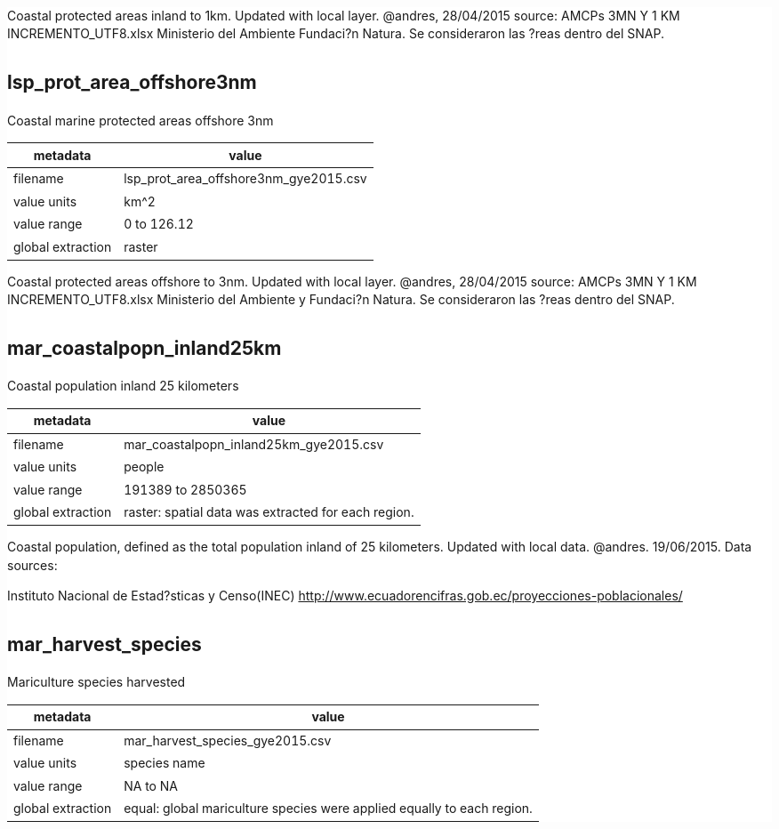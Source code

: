<p>Coastal protected areas inland to 1km. Updated with local layer. @andres, 28/04/2015 source: AMCPs 3MN Y 1 KM INCREMENTO_UTF8.xlsx Ministerio del Ambiente Fundaci?n Natura. Se consideraron las ?reas dentro del SNAP.</p>



## lsp_prot_area_offshore3nm

Coastal marine protected areas offshore 3nm

| metadata          | value                                                                |
|-------------------|----------------------------------------------------------------------|
| filename          | lsp_prot_area_offshore3nm_gye2015.csv                                                   |
| value units       | km^2                                                      |
| value range       | 0 to 126.12                               |
| global extraction | raster | area_offshore3nm:  |

<p>Coastal protected areas offshore to 3nm.  Updated with local layer. @andres, 28/04/2015 source: AMCPs 3MN Y 1 KM INCREMENTO_UTF8.xlsx Ministerio del Ambiente y Fundaci?n Natura. Se consideraron las ?reas dentro del SNAP.</p>



## mar_coastalpopn_inland25km

Coastal population inland 25 kilometers

| metadata          | value                                                                |
|-------------------|----------------------------------------------------------------------|
| filename          | mar_coastalpopn_inland25km_gye2015.csv                                                   |
| value units       | people                                                      |
| value range       | 191389 to 2850365                               |
| global extraction | raster: spatial data was extracted for each region.  |

<p>Coastal population, defined as the total population inland of 25 kilometers.
Updated with local data. @andres. 19/06/2015.
Data sources:</p>

<p>Instituto Nacional de Estad?sticas y Censo(INEC) <a href="http://www.ecuadorencifras.gob.ec/proyecciones-poblacionales/">http://www.ecuadorencifras.gob.ec/proyecciones-poblacionales/</a></p>



## mar_harvest_species

Mariculture species harvested

| metadata          | value                                                                |
|-------------------|----------------------------------------------------------------------|
| filename          | mar_harvest_species_gye2015.csv                                                   |
| value units       | species name                                                      |
| value range       | NA to NA                               |
| global extraction | equal: global mariculture species were applied equally to each region. |
